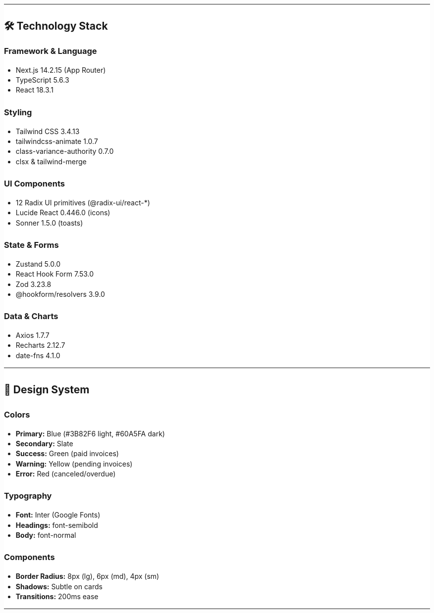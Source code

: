 
---

## 🛠 Technology Stack

### Framework & Language
- Next.js 14.2.15 (App Router)
- TypeScript 5.6.3
- React 18.3.1

### Styling
- Tailwind CSS 3.4.13
- tailwindcss-animate 1.0.7
- class-variance-authority 0.7.0
- clsx & tailwind-merge

### UI Components
- 12 Radix UI primitives (@radix-ui/react-*)
- Lucide React 0.446.0 (icons)
- Sonner 1.5.0 (toasts)

### State & Forms
- Zustand 5.0.0
- React Hook Form 7.53.0
- Zod 3.23.8
- @hookform/resolvers 3.9.0

### Data & Charts
- Axios 1.7.7
- Recharts 2.12.7
- date-fns 4.1.0

---

## 🎨 Design System

### Colors
- **Primary:** Blue (#3B82F6 light, #60A5FA dark)
- **Secondary:** Slate
- **Success:** Green (paid invoices)
- **Warning:** Yellow (pending invoices)
- **Error:** Red (canceled/overdue)

### Typography
- **Font:** Inter (Google Fonts)
- **Headings:** font-semibold
- **Body:** font-normal

### Components
- **Border Radius:** 8px (lg), 6px (md), 4px (sm)
- **Shadows:** Subtle on cards
- **Transitions:** 200ms ease

---